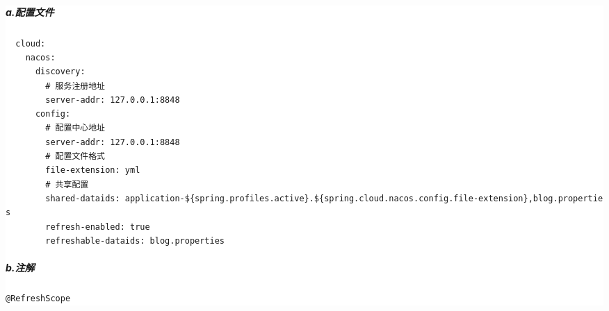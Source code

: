 ##### a.配置文件
```
  cloud:
    nacos:
      discovery:
        # 服务注册地址
        server-addr: 127.0.0.1:8848
      config:
        # 配置中心地址
        server-addr: 127.0.0.1:8848
        # 配置文件格式
        file-extension: yml
        # 共享配置
        shared-dataids: application-${spring.profiles.active}.${spring.cloud.nacos.config.file-extension},blog.properties
        refresh-enabled: true
        refreshable-dataids: blog.properties

```

##### b.注解
```
@RefreshScope

```